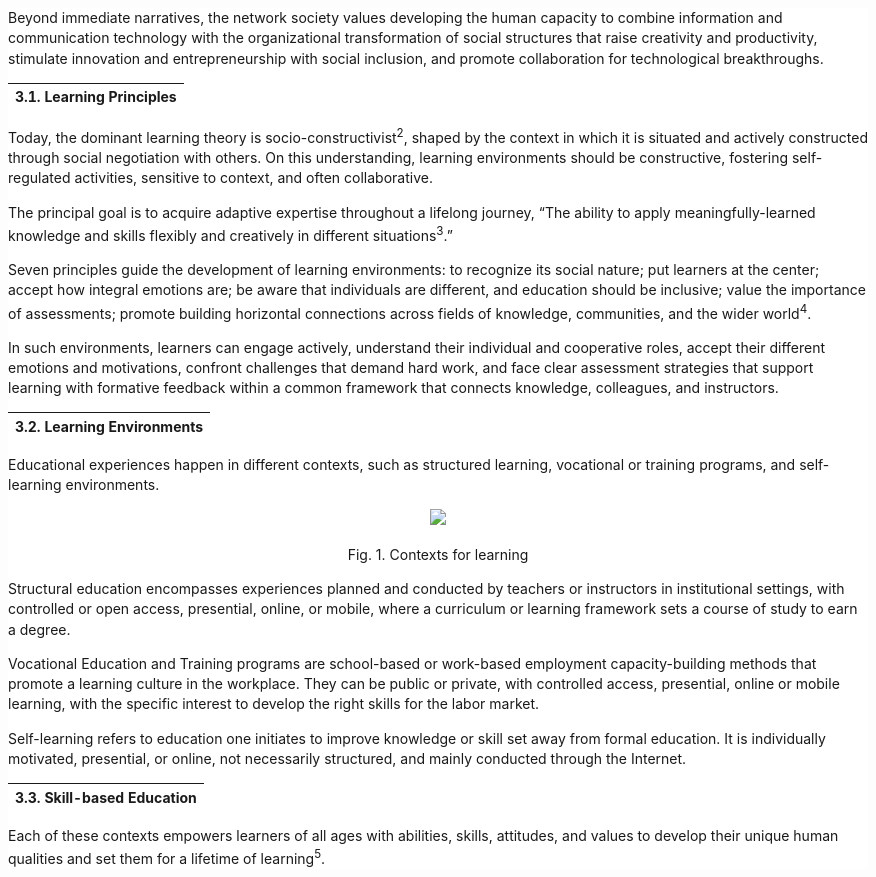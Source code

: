 Beyond immediate narratives, the network society values developing the human capacity to combine information and communication technology with the organizational transformation of social structures that raise creativity and productivity, stimulate innovation and entrepreneurship with social inclusion, and promote collaboration for technological breakthroughs.

| 3.1. Learning Principles |
| ------------------------ |

Today, the dominant learning theory is socio-constructivist<sup>2</sup>, shaped by the context in which it is situated and actively constructed through social negotiation with others. On this understanding, learning environments should be constructive, fostering self-regulated activities, sensitive to context, and often collaborative.

The principal goal is to acquire adaptive expertise throughout a lifelong journey, “The ability to apply meaningfully-learned knowledge and skills flexibly and creatively in different situations<sup>3</sup>.”

Seven principles guide the development of learning environments: to recognize its social nature; put learners at the center; accept how integral emotions are; be aware that individuals are different, and education should be inclusive; value the importance of assessments; promote building horizontal connections across fields of knowledge, communities, and the wider world<sup>4</sup>.

In such environments, learners can engage actively, understand their individual and cooperative roles, accept their different emotions and motivations, confront challenges that demand hard work, and face clear assessment strategies that support learning with formative feedback within a common framework that connects knowledge, colleagues, and instructors.

| 3.2. Learning Environments |
| -------------------------- |

Educational experiences happen in different contexts, such as structured learning, vocational or training programs, and self-learning environments.

<p align="center">
<img src="https://imgur.com/usN8Kos.jpg"/>
</p>
<p align="center">
Fig. 1. Contexts for learning
</p>

Structural education encompasses experiences planned and conducted by teachers or instructors in institutional settings, with controlled or open access, presential, online, or mobile, where a curriculum or learning framework sets a course of study to earn a degree.

Vocational Education and Training programs are school-based or work-based employment capacity-building methods that promote a learning culture in the workplace. They can be public or private, with controlled access, presential, online or mobile learning, with the specific interest to develop the right skills for the labor market.

Self-learning refers to education one initiates to improve knowledge or skill set away from formal education. It is individually motivated, presential, or online, not necessarily structured, and mainly conducted through the Internet.

| 3.3. Skill-based Education |
| -------------------------- |

Each of these contexts empowers learners of all ages with abilities, skills, attitudes, and values to develop their unique human qualities and set them for a lifetime of learning<sup>5</sup>.
